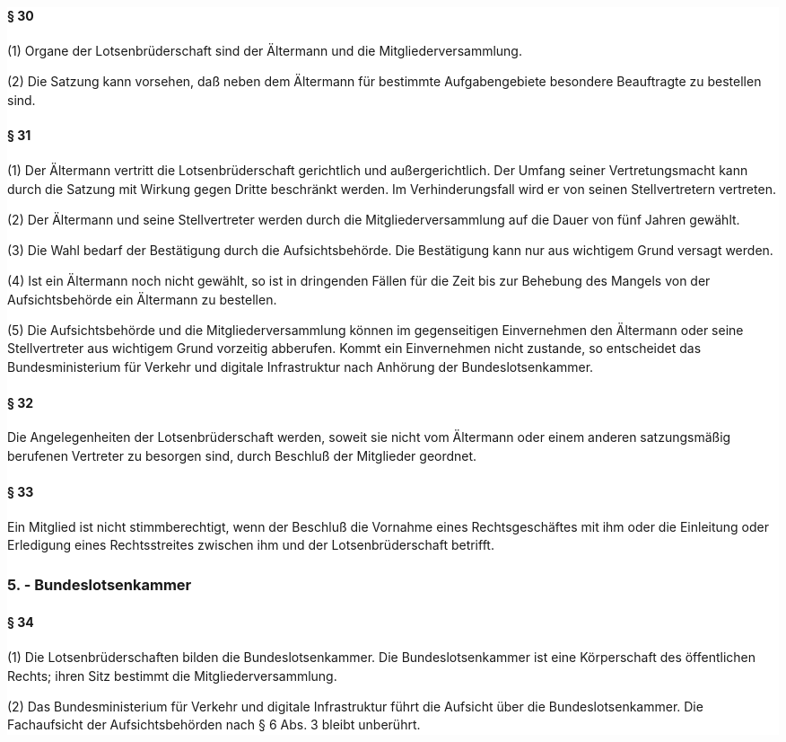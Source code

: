 
#### § 30

(1) Organe der Lotsenbrüderschaft sind der Ältermann und die
Mitgliederversammlung.

(2) Die Satzung kann vorsehen, daß neben dem Ältermann für bestimmte
Aufgabengebiete besondere Beauftragte zu bestellen sind.


#### § 31

(1) Der Ältermann vertritt die Lotsenbrüderschaft gerichtlich und
außergerichtlich. Der Umfang seiner Vertretungsmacht kann durch die
Satzung mit Wirkung gegen Dritte beschränkt werden. Im
Verhinderungsfall wird er von seinen Stellvertretern vertreten.

(2) Der Ältermann und seine Stellvertreter werden durch die
Mitgliederversammlung auf die Dauer von fünf Jahren gewählt.

(3) Die Wahl bedarf der Bestätigung durch die Aufsichtsbehörde. Die
Bestätigung kann nur aus wichtigem Grund versagt werden.

(4) Ist ein Ältermann noch nicht gewählt, so ist in dringenden Fällen
für die Zeit bis zur Behebung des Mangels von der Aufsichtsbehörde ein
Ältermann zu bestellen.

(5) Die Aufsichtsbehörde und die Mitgliederversammlung können im
gegenseitigen Einvernehmen den Ältermann oder seine Stellvertreter aus
wichtigem Grund vorzeitig abberufen. Kommt ein Einvernehmen nicht
zustande, so entscheidet das Bundesministerium für Verkehr und
digitale Infrastruktur nach Anhörung der Bundeslotsenkammer.


#### § 32

Die Angelegenheiten der Lotsenbrüderschaft werden, soweit sie nicht
vom Ältermann oder einem anderen satzungsmäßig berufenen Vertreter zu
besorgen sind, durch Beschluß der Mitglieder geordnet.


#### § 33

Ein Mitglied ist nicht stimmberechtigt, wenn der Beschluß die Vornahme
eines Rechtsgeschäftes mit ihm oder die Einleitung oder Erledigung
eines Rechtsstreites zwischen ihm und der Lotsenbrüderschaft betrifft.


### 5. - Bundeslotsenkammer



#### § 34

(1) Die Lotsenbrüderschaften bilden die Bundeslotsenkammer. Die
Bundeslotsenkammer ist eine Körperschaft des öffentlichen Rechts;
ihren Sitz bestimmt die Mitgliederversammlung.

(2) Das Bundesministerium für Verkehr und digitale Infrastruktur führt
die Aufsicht über die Bundeslotsenkammer. Die Fachaufsicht der
Aufsichtsbehörden nach § 6 Abs. 3 bleibt unberührt.
